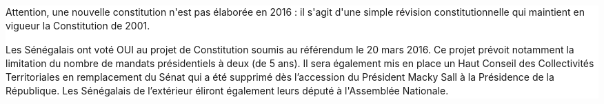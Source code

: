Attention, une nouvelle constitution n'est pas élaborée en 2016 : il s'agit d'une simple révision constitutionnelle qui maintient en vigueur la Constitution de 2001.

Les Sénégalais ont voté OUI au projet de Constitution soumis au référendum le 20 mars 2016. Ce projet prévoit notamment la limitation du nombre de mandats présidentiels à deux (de 5 ans). Il sera également mis en place un Haut Conseil des Collectivités Territoriales en remplacement du Sénat qui a été supprimé dès l’accession du Président Macky Sall à la Présidence de la République. Les Sénégalais de l’extérieur éliront également leurs député à l'Assemblée Nationale.
